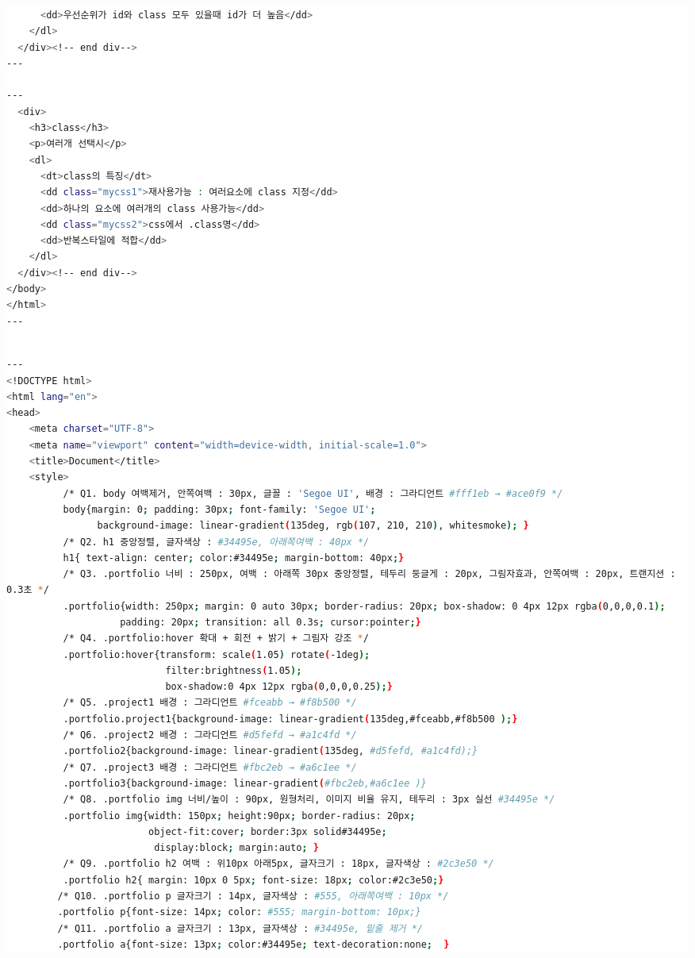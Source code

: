 ```bash
      <dd>우선순위가 id와 class 모두 있을때 id가 더 높음</dd>
    </dl>
  </div><!-- end div-->
---

---
  <div>
    <h3>class</h3>
    <p>여러개 선택시</p>
    <dl>
      <dt>class의 특징</dt>
      <dd class="mycss1">재사용가능 : 여러요소에 class 지정</dd>
      <dd>하나의 요소에 여러개의 class 사용가능</dd>
      <dd class="mycss2">css에서 .class명</dd>
      <dd>반복스타일에 적합</dd>
    </dl>
  </div><!-- end div-->
</body>
</html>
---

```


```bash

---
<!DOCTYPE html>
<html lang="en">
<head>
    <meta charset="UTF-8">
    <meta name="viewport" content="width=device-width, initial-scale=1.0">
    <title>Document</title>
    <style>
          /* Q1. body 여백제거, 안쪽여백 : 30px, 글꼴 : 'Segoe UI', 배경 : 그라디언트 #fff1eb → #ace0f9 */
          body{margin: 0; padding: 30px; font-family: 'Segoe UI'; 
                background-image: linear-gradient(135deg, rgb(107, 210, 210), whitesmoke); }
          /* Q2. h1 중앙정렬, 글자색상 : #34495e, 아래쪽여백 : 40px */
          h1{ text-align: center; color:#34495e; margin-bottom: 40px;}
          /* Q3. .portfolio 너비 : 250px, 여백 : 아래쪽 30px 중앙정렬, 테두리 둥글게 : 20px, 그림자효과, 안쪽여백 : 20px, 트랜지션 : 0.3초 */
          .portfolio{width: 250px; margin: 0 auto 30px; border-radius: 20px; box-shadow: 0 4px 12px rgba(0,0,0,0.1);
                    padding: 20px; transition: all 0.3s; cursor:pointer;}
          /* Q4. .portfolio:hover 확대 + 회전 + 밝기 + 그림자 강조 */
          .portfolio:hover{transform: scale(1.05) rotate(-1deg); 
                            filter:brightness(1.05);
                            box-shadow:0 4px 12px rgba(0,0,0,0.25);}
          /* Q5. .project1 배경 : 그라디언트 #fceabb → #f8b500 */
          .portfolio.project1{background-image: linear-gradient(135deg,#fceabb,#f8b500 );}
          /* Q6. .project2 배경 : 그라디언트 #d5fefd → #a1c4fd */
          .portfolio2{background-image: linear-gradient(135deg, #d5fefd, #a1c4fd);}
          /* Q7. .project3 배경 : 그라디언트 #fbc2eb → #a6c1ee */
          .portfolio3{background-image: linear-gradient(#fbc2eb,#a6c1ee )}
          /* Q8. .portfolio img 너비/높이 : 90px, 원형처리, 이미지 비율 유지, 테두리 : 3px 실선 #34495e */
          .portfolio img{width: 150px; height:90px; border-radius: 20px;
                         object-fit:cover; border:3px solid#34495e;
                          display:block; margin:auto; }
          /* Q9. .portfolio h2 여백 : 위10px 아래5px, 글자크기 : 18px, 글자색상 : #2c3e50 */
          .portfolio h2{ margin: 10px 0 5px; font-size: 18px; color:#2c3e50;}
         /* Q10. .portfolio p 글자크기 : 14px, 글자색상 : #555, 아래쪽여백 : 10px */
         .portfolio p{font-size: 14px; color: #555; margin-bottom: 10px;}
         /* Q11. .portfolio a 글자크기 : 13px, 글자색상 : #34495e, 밑줄 제거 */
         .portfolio a{font-size: 13px; color:#34495e; text-decoration:none;  }
```